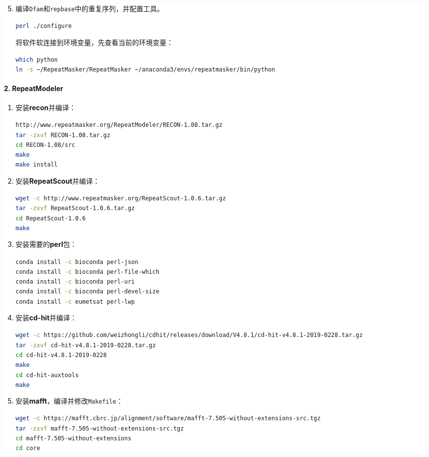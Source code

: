 5. 编译`Dfam`和`repbase`中的重复序列，并配置工具。

   ```bash
   perl ./configure 
   ```

   将软件软连接到环境变量，先查看当前的环境变量：

   ```bash
   which python
   ln -s ~/RepeatMasker/RepeatMasker ~/anaconda3/envs/repeatmasker/bin/python
   ```

#### 2. RepeatModeler

1. 安装**recon**并编译：

   ```bash
   http://www.repeatmasker.org/RepeatModeler/RECON-1.08.tar.gz
   tar -zxvf RECON-1.08.tar.gz
   cd RECON-1.08/src
   make
   make install
   ```

2. 安装**RepeatScout**并编译：

   ```bash
   wget -c http://www.repeatmasker.org/RepeatScout-1.0.6.tar.gz
   tar -zxvf RepeatScout-1.0.6.tar.gz
   cd RepeatScout-1.0.6
   make
   ```

3. 安装需要的**perl**包：

   ```bash
   conda install -c bioconda perl-json
   conda install -c bioconda perl-file-which
   conda install -c bioconda perl-uri
   conda install -c bioconda perl-devel-size
   conda install -c eumetsat perl-lwp
   ```

4. 安装**cd-hit**并编译：

   ```bash
   wget -c https://github.com/weizhongli/cdhit/releases/download/V4.8.1/cd-hit-v4.8.1-2019-0228.tar.gz
   tar -zxvf cd-hit-v4.8.1-2019-0228.tar.gz
   cd cd-hit-v4.8.1-2019-0228
   make
   cd cd-hit-auxtools
   make
   ```

5. 安装**mafft**，编译并修改`Makefile`：

   ```bash
   wget -c https://mafft.cbrc.jp/alignment/software/mafft-7.505-without-extensions-src.tgz
   tar -zxvf mafft-7.505-without-extensions-src.tgz
   cd mafft-7.505-without-extensions
   cd core
   ```
